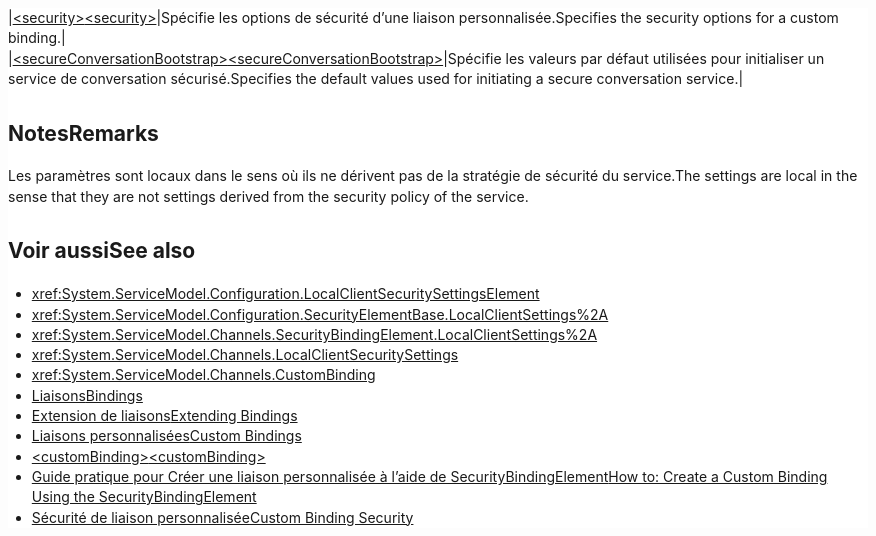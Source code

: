 |[<span data-ttu-id="8be5b-153">\<security></span><span class="sxs-lookup"><span data-stu-id="8be5b-153">\<security></span></span>](../../../../../docs/framework/configure-apps/file-schema/wcf/security-of-custombinding.md)|<span data-ttu-id="8be5b-154">Spécifie les options de sécurité d’une liaison personnalisée.</span><span class="sxs-lookup"><span data-stu-id="8be5b-154">Specifies the security options for a custom binding.</span></span>|  
|[<span data-ttu-id="8be5b-155">\<secureConversationBootstrap></span><span class="sxs-lookup"><span data-stu-id="8be5b-155">\<secureConversationBootstrap></span></span>](../../../../../docs/framework/configure-apps/file-schema/wcf/secureconversationbootstrap.md)|<span data-ttu-id="8be5b-156">Spécifie les valeurs par défaut utilisées pour initialiser un service de conversation sécurisé.</span><span class="sxs-lookup"><span data-stu-id="8be5b-156">Specifies the default values used for initiating a secure conversation service.</span></span>|  
  
## <a name="remarks"></a><span data-ttu-id="8be5b-157">Notes</span><span class="sxs-lookup"><span data-stu-id="8be5b-157">Remarks</span></span>  
 <span data-ttu-id="8be5b-158">Les paramètres sont locaux dans le sens où ils ne dérivent pas de la stratégie de sécurité du service.</span><span class="sxs-lookup"><span data-stu-id="8be5b-158">The settings are local in the sense that they are not settings derived from the security policy of the service.</span></span>  
  
## <a name="see-also"></a><span data-ttu-id="8be5b-159">Voir aussi</span><span class="sxs-lookup"><span data-stu-id="8be5b-159">See also</span></span>

- <xref:System.ServiceModel.Configuration.LocalClientSecuritySettingsElement>
- <xref:System.ServiceModel.Configuration.SecurityElementBase.LocalClientSettings%2A>
- <xref:System.ServiceModel.Channels.SecurityBindingElement.LocalClientSettings%2A>
- <xref:System.ServiceModel.Channels.LocalClientSecuritySettings>
- <xref:System.ServiceModel.Channels.CustomBinding>
- [<span data-ttu-id="8be5b-160">Liaisons</span><span class="sxs-lookup"><span data-stu-id="8be5b-160">Bindings</span></span>](../../../../../docs/framework/wcf/bindings.md)
- [<span data-ttu-id="8be5b-161">Extension de liaisons</span><span class="sxs-lookup"><span data-stu-id="8be5b-161">Extending Bindings</span></span>](../../../../../docs/framework/wcf/extending/extending-bindings.md)
- [<span data-ttu-id="8be5b-162">Liaisons personnalisées</span><span class="sxs-lookup"><span data-stu-id="8be5b-162">Custom Bindings</span></span>](../../../../../docs/framework/wcf/extending/custom-bindings.md)
- [<span data-ttu-id="8be5b-163">\<customBinding></span><span class="sxs-lookup"><span data-stu-id="8be5b-163">\<customBinding></span></span>](../../../../../docs/framework/configure-apps/file-schema/wcf/custombinding.md)
- [<span data-ttu-id="8be5b-164">Guide pratique pour Créer une liaison personnalisée à l’aide de SecurityBindingElement</span><span class="sxs-lookup"><span data-stu-id="8be5b-164">How to: Create a Custom Binding Using the SecurityBindingElement</span></span>](../../../../../docs/framework/wcf/feature-details/how-to-create-a-custom-binding-using-the-securitybindingelement.md)
- [<span data-ttu-id="8be5b-165">Sécurité de liaison personnalisée</span><span class="sxs-lookup"><span data-stu-id="8be5b-165">Custom Binding Security</span></span>](../../../../../docs/framework/wcf/samples/custom-binding-security.md)
